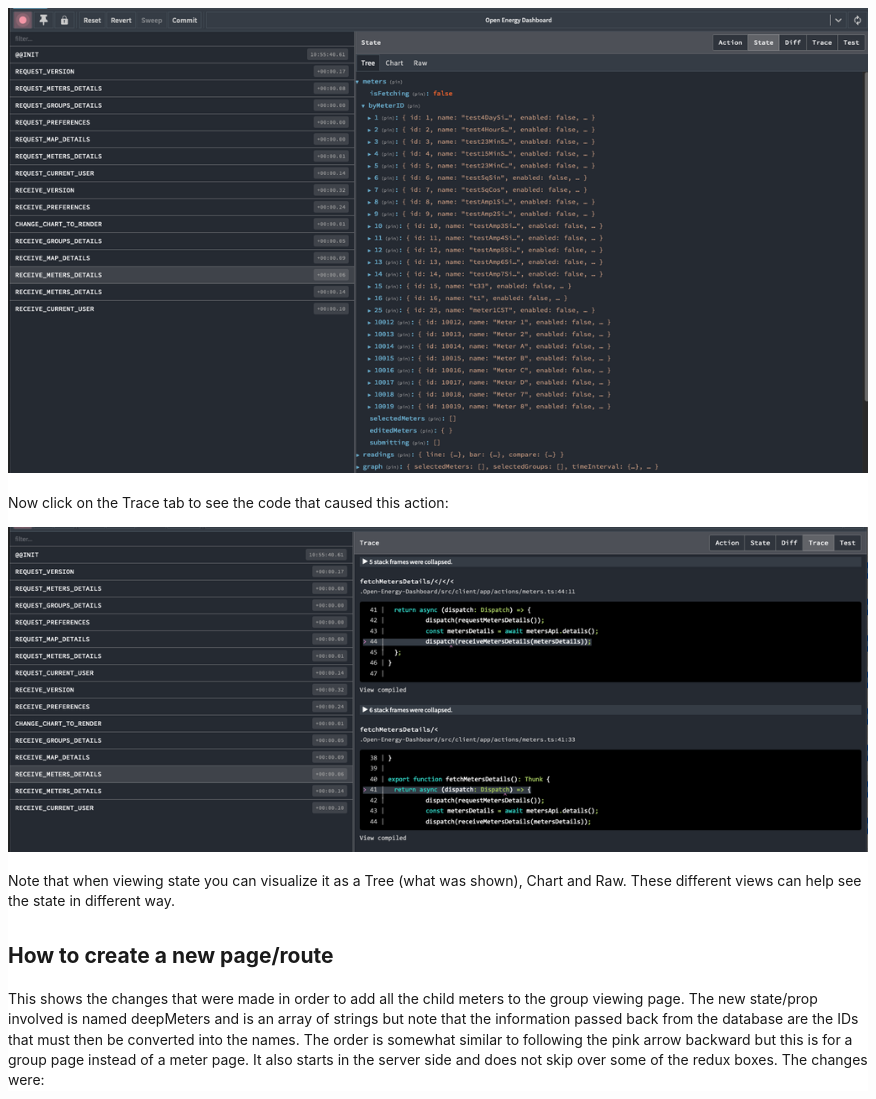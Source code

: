 ![Redux State for RECEIVE_METERS_DETAILS](receiveState.png)

Now click on the Trace tab to see the code that caused this action:

![Redux Trace for RECEIVE_METERS_DETAILS](receiveTrace.png)

Note that when viewing state you can visualize it as a Tree (what was shown), Chart and Raw. These different views can help see the state in different way.

## How to create a new page/route

This shows the changes that were made in order to add all the child meters to the group viewing page. The new state/prop involved is named deepMeters and is an array of strings but note that the information passed back from the database are the IDs that must then be converted into the names. The order is somewhat similar to following the pink arrow backward but this is for a group page instead of a meter page. It also starts in the server side and does not skip over some of the redux boxes. The changes were:
